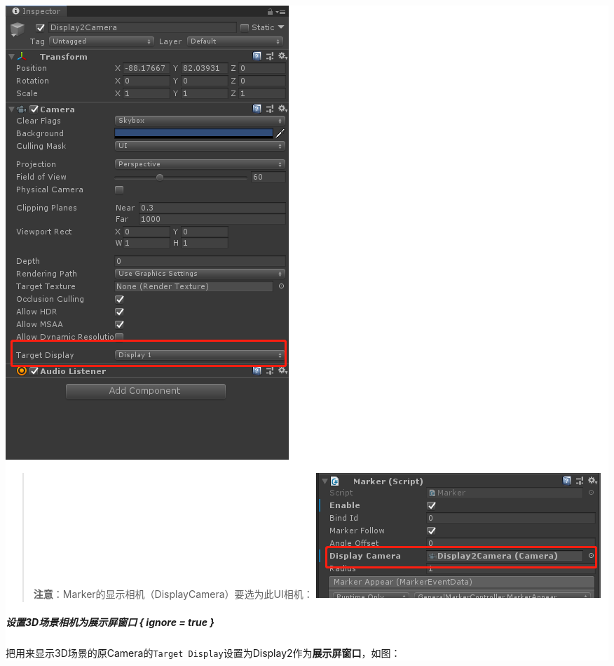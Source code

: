 <img src="document/images/4-2.png?style=centerme" />

> **注意**：Marker的显示相机（DisplayCamera）要选为此UI相机：
> <img src="document/images/4-5.png?style=centerme" />

##### 设置3D场景相机为展示屏窗口 { ignore = true }

把用来显示3D场景的原Camera的`Target Display`设置为Display2作为**展示屏窗口**，如图：
